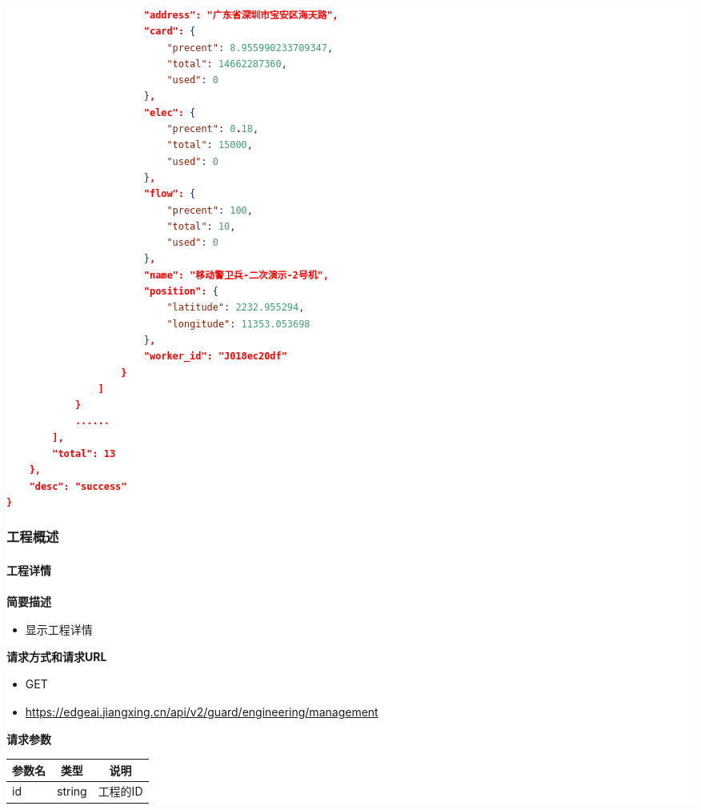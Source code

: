 ```json
                        "address": "广东省深圳市宝安区海天路",
                        "card": {
                            "precent": 8.955990233709347,
                            "total": 14662287360,
                            "used": 0
                        },
                        "elec": {
                            "precent": 0.18,
                            "total": 15000,
                            "used": 0
                        },
                        "flow": {
                            "precent": 100,
                            "total": 10,
                            "used": 0
                        },
                        "name": "移动警卫兵-二次演示-2号机",
                        "position": {
                            "latitude": 2232.955294,
                            "longitude": 11353.053698
                        },
                        "worker_id": "J018ec20df"
                    }
                ]
            }
            ......
        ],
        "total": 13
    },
    "desc": "success"
}
```

### 工程概述


#### 工程详情

**简要描述**

- 显示工程详情

**请求方式和请求URL**

- GET

- https://edgeai.jiangxing.cn/api/v2/guard/engineering/management

**请求参数**

| 参数名 | 类型   | 说明     |
| ----- | -------| -------- | 
| id    | string | 工程的ID
   